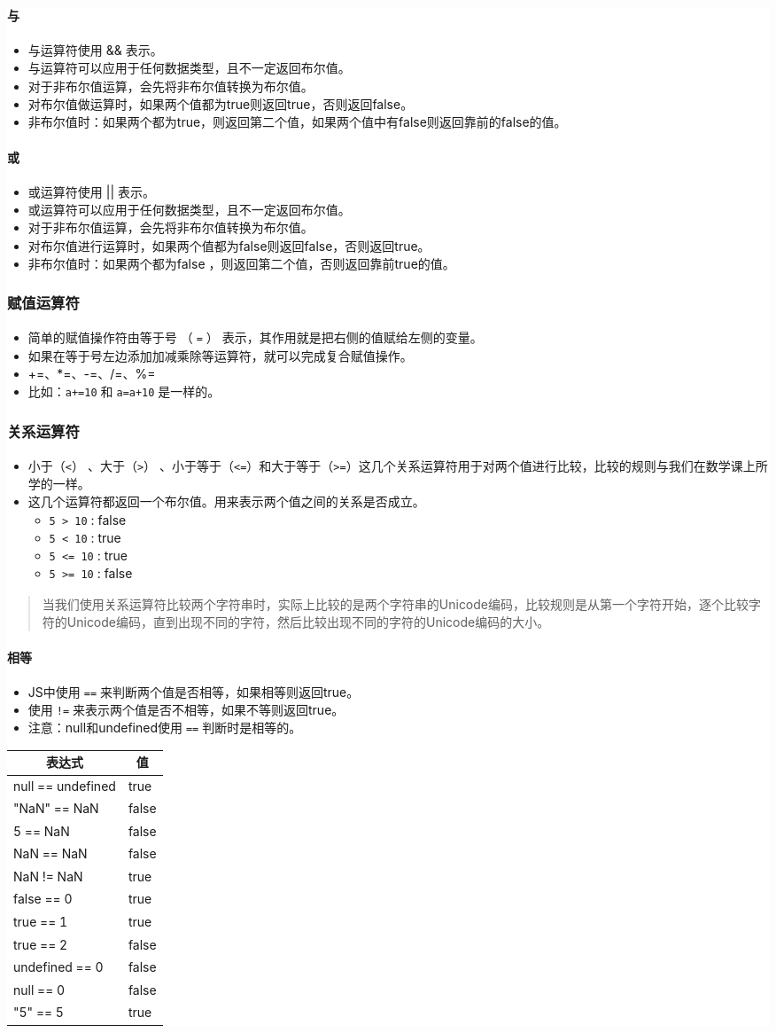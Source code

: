 #### 与
- 与运算符使用 && 表示。
- 与运算符可以应用于任何数据类型，且不一定返回布尔值。
- 对于非布尔值运算，会先将非布尔值转换为布尔值。
- 对布尔值做运算时，如果两个值都为true则返回true，否则返回false。
- 非布尔值时：如果两个都为true，则返回第二个值，如果两个值中有false则返回靠前的false的值。

#### 或
- 或运算符使用 || 表示。
- 或运算符可以应用于任何数据类型，且不一定返回布尔值。
- 对于非布尔值运算，会先将非布尔值转换为布尔值。
- 对布尔值进行运算时，如果两个值都为false则返回false，否则返回true。
- 非布尔值时：如果两个都为false ，则返回第二个值，否则返回靠前true的值。

### 赋值运算符
- 简单的赋值操作符由等于号 （ `=` ） 表示，其作用就是把右侧的值赋给左侧的变量。
- 如果在等于号左边添加加减乘除等运算符，就可以完成复合赋值操作。
- +=、*=、-=、/=、%=
- 比如：`a+=10` 和 `a=a+10` 是一样的。

### 关系运算符
- 小于（`<`） 、大于（`>`） 、小于等于（`<=`）和大于等于（`>=`）这几个关系运算符用于对两个值进行比较，比较的规则与我们在数学课上所学的一样。
- 这几个运算符都返回一个布尔值。用来表示两个值之间的关系是否成立。
  - `5 > 10` : false
  - `5 < 10` : true
  - `5 <= 10` : true
  - `5 >= 10` : false

> 当我们使用关系运算符比较两个字符串时，实际上比较的是两个字符串的Unicode编码，比较规则是从第一个字符开始，逐个比较字符的Unicode编码，直到出现不同的字符，然后比较出现不同的字符的Unicode编码的大小。

#### 相等
- JS中使用 `==` 来判断两个值是否相等，如果相等则返回true。
- 使用 `!=` 来表示两个值是否不相等，如果不等则返回true。
- 注意：null和undefined使用 `==` 判断时是相等的。

| 表达式            | 值    |
| ----------------- | ----- |
| null == undefined | true  |
| "NaN" == NaN      | false |
| 5 == NaN          | false |
| NaN == NaN        | false |
| NaN != NaN        | true  |
| false == 0        | true  |
| true == 1         | true  |
| true == 2         | false |
| undefined == 0    | false |
| null == 0         | false |
| "5" == 5          | true  |
